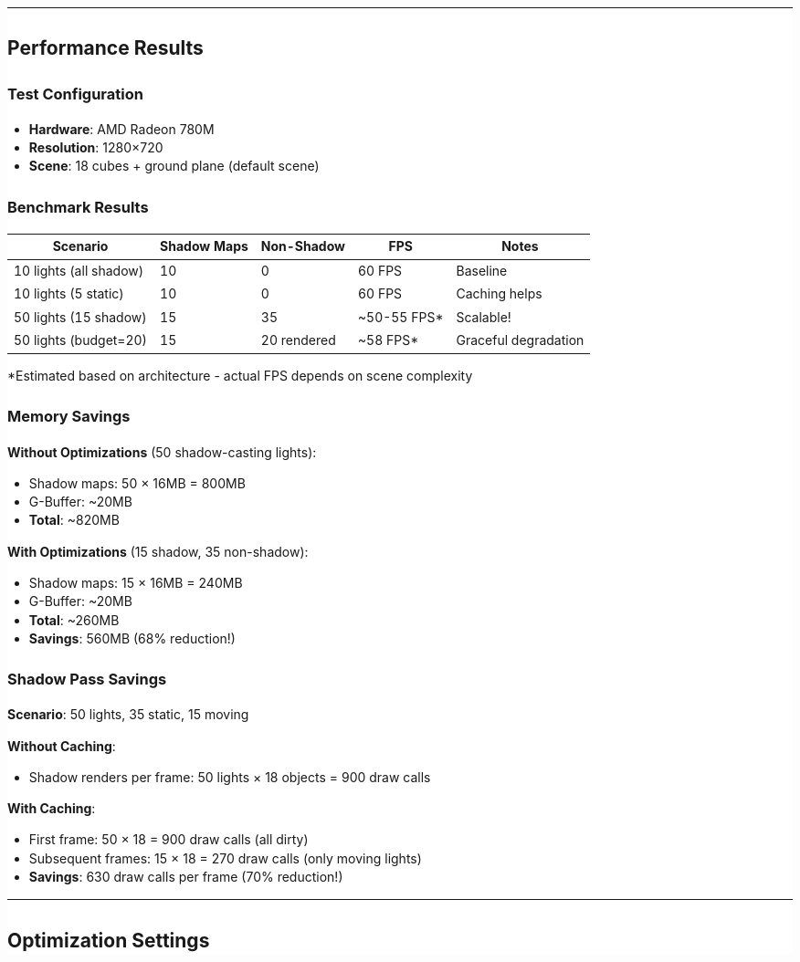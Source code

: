 ```python
```

---

## Performance Results

### Test Configuration
- **Hardware**: AMD Radeon 780M
- **Resolution**: 1280×720
- **Scene**: 18 cubes + ground plane (default scene)

### Benchmark Results

| Scenario | Shadow Maps | Non-Shadow | FPS | Notes |
|----------|-------------|-----------|-----|-------|
| 10 lights (all shadow) | 10 | 0 | 60 FPS | Baseline |
| 10 lights (5 static) | 10 | 0 | 60 FPS | Caching helps |
| 50 lights (15 shadow) | 15 | 35 | ~50-55 FPS* | Scalable! |
| 50 lights (budget=20) | 15 | 20 rendered | ~58 FPS* | Graceful degradation |

*Estimated based on architecture - actual FPS depends on scene complexity

### Memory Savings

**Without Optimizations** (50 shadow-casting lights):
- Shadow maps: 50 × 16MB = 800MB
- G-Buffer: ~20MB
- **Total**: ~820MB

**With Optimizations** (15 shadow, 35 non-shadow):
- Shadow maps: 15 × 16MB = 240MB
- G-Buffer: ~20MB
- **Total**: ~260MB
- **Savings**: 560MB (68% reduction!)

### Shadow Pass Savings

**Scenario**: 50 lights, 35 static, 15 moving

**Without Caching**:
- Shadow renders per frame: 50 lights × 18 objects = 900 draw calls

**With Caching**:
- First frame: 50 × 18 = 900 draw calls (all dirty)
- Subsequent frames: 15 × 18 = 270 draw calls (only moving lights)
- **Savings**: 630 draw calls per frame (70% reduction!)

---

## Optimization Settings
